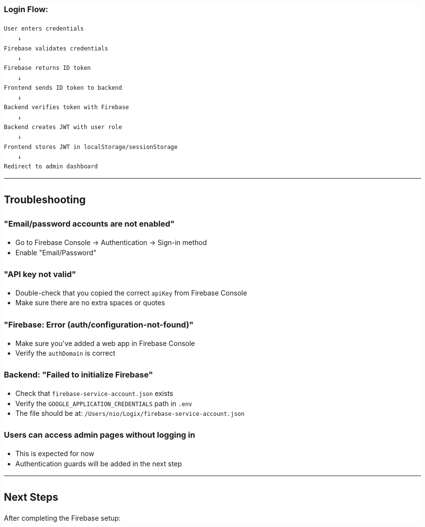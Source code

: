 ### Login Flow:
```
User enters credentials
    ↓
Firebase validates credentials
    ↓
Firebase returns ID token
    ↓
Frontend sends ID token to backend
    ↓
Backend verifies token with Firebase
    ↓
Backend creates JWT with user role
    ↓
Frontend stores JWT in localStorage/sessionStorage
    ↓
Redirect to admin dashboard
```

---

## Troubleshooting

### "Email/password accounts are not enabled"
- Go to Firebase Console → Authentication → Sign-in method
- Enable "Email/Password"

### "API key not valid"
- Double-check that you copied the correct `apiKey` from Firebase Console
- Make sure there are no extra spaces or quotes

### "Firebase: Error (auth/configuration-not-found)"
- Make sure you've added a web app in Firebase Console
- Verify the `authDomain` is correct

### Backend: "Failed to initialize Firebase"
- Check that `firebase-service-account.json` exists
- Verify the `GOOGLE_APPLICATION_CREDENTIALS` path in `.env`
- The file should be at: `/Users/nio/Logix/firebase-service-account.json`

###  Users can access admin pages without logging in
- This is expected for now
- Authentication guards will be added in the next step

---

## Next Steps

After completing the Firebase setup:
